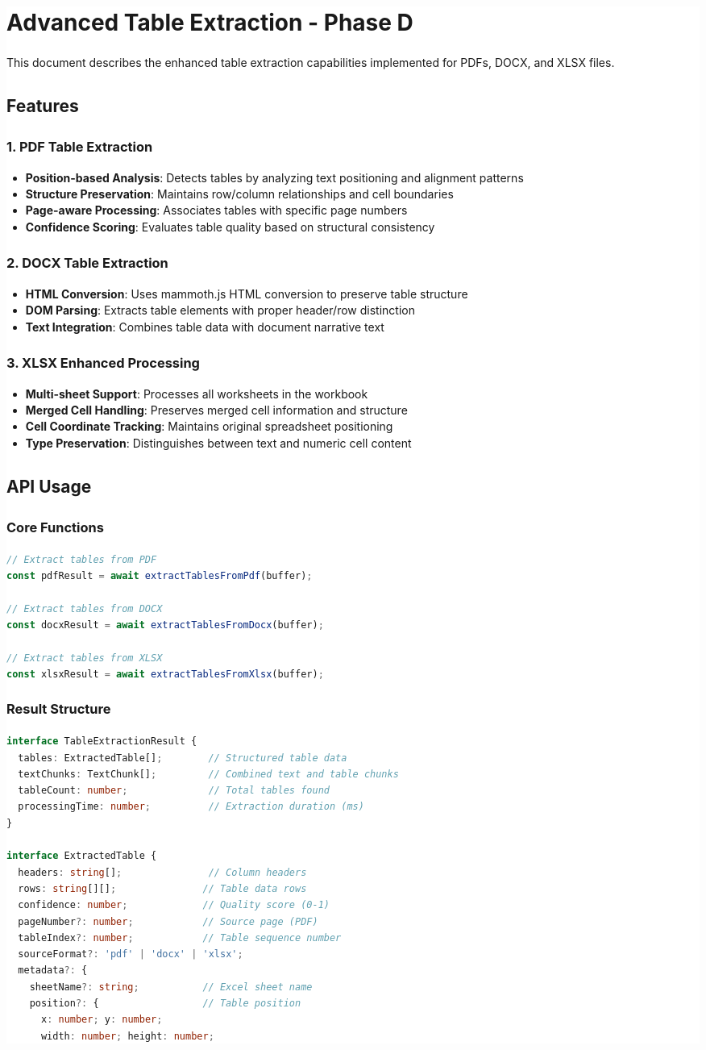 # Advanced Table Extraction - Phase D

This document describes the enhanced table extraction capabilities implemented for PDFs, DOCX, and XLSX files.

## Features

### 1. PDF Table Extraction
- **Position-based Analysis**: Detects tables by analyzing text positioning and alignment patterns
- **Structure Preservation**: Maintains row/column relationships and cell boundaries
- **Page-aware Processing**: Associates tables with specific page numbers
- **Confidence Scoring**: Evaluates table quality based on structural consistency

### 2. DOCX Table Extraction
- **HTML Conversion**: Uses mammoth.js HTML conversion to preserve table structure
- **DOM Parsing**: Extracts table elements with proper header/row distinction
- **Text Integration**: Combines table data with document narrative text

### 3. XLSX Enhanced Processing
- **Multi-sheet Support**: Processes all worksheets in the workbook
- **Merged Cell Handling**: Preserves merged cell information and structure
- **Cell Coordinate Tracking**: Maintains original spreadsheet positioning
- **Type Preservation**: Distinguishes between text and numeric cell content

## API Usage

### Core Functions

```typescript
// Extract tables from PDF
const pdfResult = await extractTablesFromPdf(buffer);

// Extract tables from DOCX
const docxResult = await extractTablesFromDocx(buffer);

// Extract tables from XLSX
const xlsxResult = await extractTablesFromXlsx(buffer);
```

### Result Structure

```typescript
interface TableExtractionResult {
  tables: ExtractedTable[];        // Structured table data
  textChunks: TextChunk[];         // Combined text and table chunks
  tableCount: number;              // Total tables found
  processingTime: number;          // Extraction duration (ms)
}

interface ExtractedTable {
  headers: string[];               // Column headers
  rows: string[][];               // Table data rows
  confidence: number;             // Quality score (0-1)
  pageNumber?: number;            // Source page (PDF)
  tableIndex?: number;            // Table sequence number
  sourceFormat?: 'pdf' | 'docx' | 'xlsx';
  metadata?: {
    sheetName?: string;           // Excel sheet name
    position?: {                  // Table position
      x: number; y: number; 
      width: number; height: number;
```